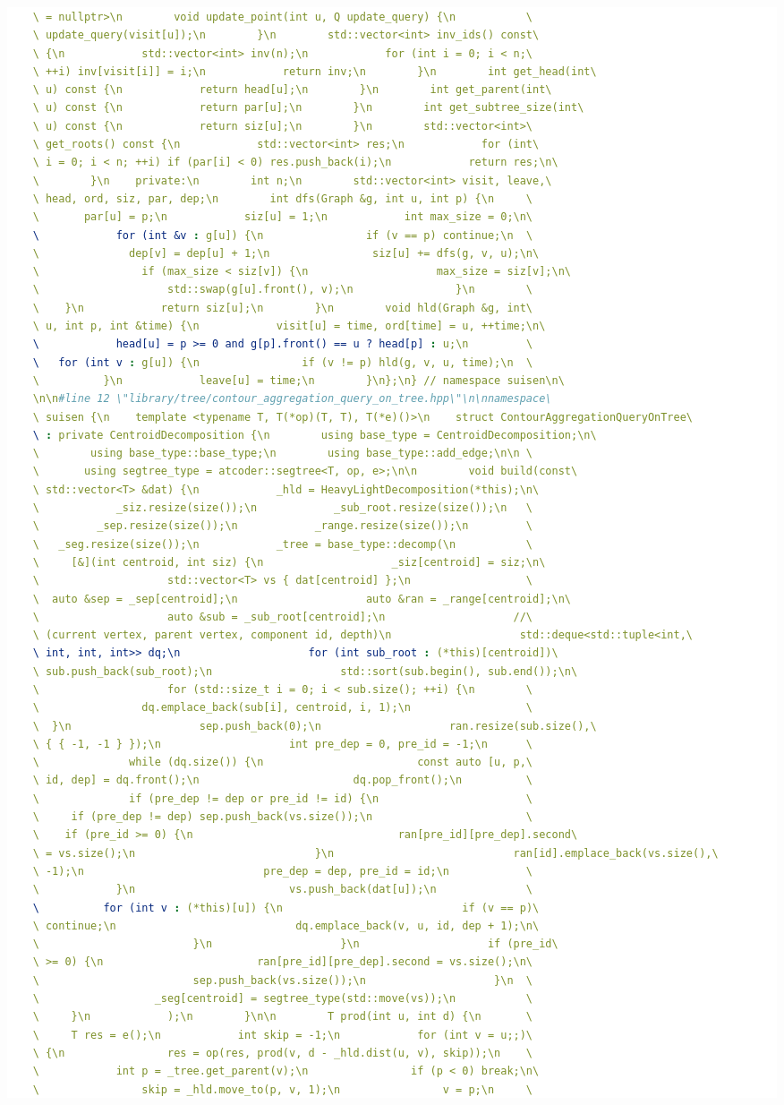 ```yaml
    \ = nullptr>\n        void update_point(int u, Q update_query) {\n           \
    \ update_query(visit[u]);\n        }\n        std::vector<int> inv_ids() const\
    \ {\n            std::vector<int> inv(n);\n            for (int i = 0; i < n;\
    \ ++i) inv[visit[i]] = i;\n            return inv;\n        }\n        int get_head(int\
    \ u) const {\n            return head[u];\n        }\n        int get_parent(int\
    \ u) const {\n            return par[u];\n        }\n        int get_subtree_size(int\
    \ u) const {\n            return siz[u];\n        }\n        std::vector<int>\
    \ get_roots() const {\n            std::vector<int> res;\n            for (int\
    \ i = 0; i < n; ++i) if (par[i] < 0) res.push_back(i);\n            return res;\n\
    \        }\n    private:\n        int n;\n        std::vector<int> visit, leave,\
    \ head, ord, siz, par, dep;\n        int dfs(Graph &g, int u, int p) {\n     \
    \       par[u] = p;\n            siz[u] = 1;\n            int max_size = 0;\n\
    \            for (int &v : g[u]) {\n                if (v == p) continue;\n  \
    \              dep[v] = dep[u] + 1;\n                siz[u] += dfs(g, v, u);\n\
    \                if (max_size < siz[v]) {\n                    max_size = siz[v];\n\
    \                    std::swap(g[u].front(), v);\n                }\n        \
    \    }\n            return siz[u];\n        }\n        void hld(Graph &g, int\
    \ u, int p, int &time) {\n            visit[u] = time, ord[time] = u, ++time;\n\
    \            head[u] = p >= 0 and g[p].front() == u ? head[p] : u;\n         \
    \   for (int v : g[u]) {\n                if (v != p) hld(g, v, u, time);\n  \
    \          }\n            leave[u] = time;\n        }\n};\n} // namespace suisen\n\
    \n\n#line 12 \"library/tree/contour_aggregation_query_on_tree.hpp\"\n\nnamespace\
    \ suisen {\n    template <typename T, T(*op)(T, T), T(*e)()>\n    struct ContourAggregationQueryOnTree\
    \ : private CentroidDecomposition {\n        using base_type = CentroidDecomposition;\n\
    \        using base_type::base_type;\n        using base_type::add_edge;\n\n \
    \       using segtree_type = atcoder::segtree<T, op, e>;\n\n        void build(const\
    \ std::vector<T> &dat) {\n            _hld = HeavyLightDecomposition(*this);\n\
    \            _siz.resize(size());\n            _sub_root.resize(size());\n   \
    \         _sep.resize(size());\n            _range.resize(size());\n         \
    \   _seg.resize(size());\n            _tree = base_type::decomp(\n           \
    \     [&](int centroid, int siz) {\n                    _siz[centroid] = siz;\n\
    \                    std::vector<T> vs { dat[centroid] };\n                  \
    \  auto &sep = _sep[centroid];\n                    auto &ran = _range[centroid];\n\
    \                    auto &sub = _sub_root[centroid];\n                    //\
    \ (current vertex, parent vertex, component id, depth)\n                    std::deque<std::tuple<int,\
    \ int, int, int>> dq;\n                    for (int sub_root : (*this)[centroid])\
    \ sub.push_back(sub_root);\n                    std::sort(sub.begin(), sub.end());\n\
    \                    for (std::size_t i = 0; i < sub.size(); ++i) {\n        \
    \                dq.emplace_back(sub[i], centroid, i, 1);\n                  \
    \  }\n                    sep.push_back(0);\n                    ran.resize(sub.size(),\
    \ { { -1, -1 } });\n                    int pre_dep = 0, pre_id = -1;\n      \
    \              while (dq.size()) {\n                        const auto [u, p,\
    \ id, dep] = dq.front();\n                        dq.pop_front();\n          \
    \              if (pre_dep != dep or pre_id != id) {\n                       \
    \     if (pre_dep != dep) sep.push_back(vs.size());\n                        \
    \    if (pre_id >= 0) {\n                                ran[pre_id][pre_dep].second\
    \ = vs.size();\n                            }\n                            ran[id].emplace_back(vs.size(),\
    \ -1);\n                            pre_dep = dep, pre_id = id;\n            \
    \            }\n                        vs.push_back(dat[u]);\n              \
    \          for (int v : (*this)[u]) {\n                            if (v == p)\
    \ continue;\n                            dq.emplace_back(v, u, id, dep + 1);\n\
    \                        }\n                    }\n                    if (pre_id\
    \ >= 0) {\n                        ran[pre_id][pre_dep].second = vs.size();\n\
    \                        sep.push_back(vs.size());\n                    }\n  \
    \                  _seg[centroid] = segtree_type(std::move(vs));\n           \
    \     }\n            );\n        }\n\n        T prod(int u, int d) {\n       \
    \     T res = e();\n            int skip = -1;\n            for (int v = u;;)\
    \ {\n                res = op(res, prod(v, d - _hld.dist(u, v), skip));\n    \
    \            int p = _tree.get_parent(v);\n                if (p < 0) break;\n\
    \                skip = _hld.move_to(p, v, 1);\n                v = p;\n     \
```
